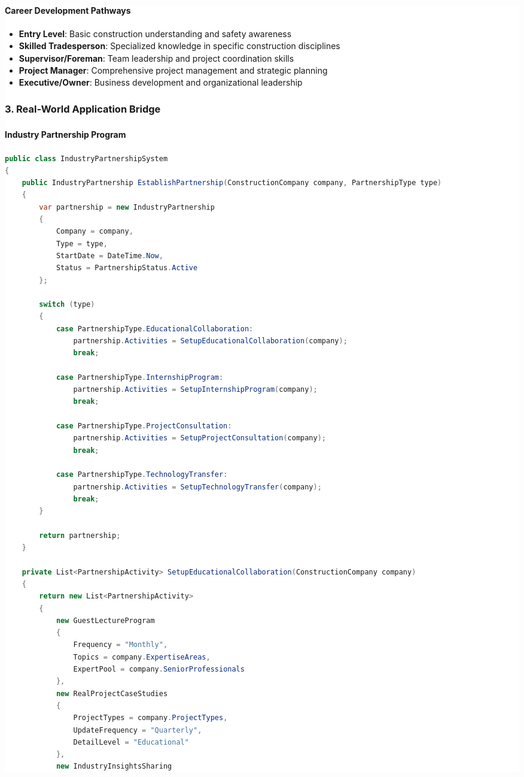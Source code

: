 #### **Career Development Pathways**
- **Entry Level**: Basic construction understanding and safety awareness
- **Skilled Tradesperson**: Specialized knowledge in specific construction disciplines
- **Supervisor/Foreman**: Team leadership and project coordination skills
- **Project Manager**: Comprehensive project management and strategic planning
- **Executive/Owner**: Business development and organizational leadership

### **3. Real-World Application Bridge**

#### **Industry Partnership Program**
```csharp
public class IndustryPartnershipSystem
{
    public IndustryPartnership EstablishPartnership(ConstructionCompany company, PartnershipType type)
    {
        var partnership = new IndustryPartnership
        {
            Company = company,
            Type = type,
            StartDate = DateTime.Now,
            Status = PartnershipStatus.Active
        };
        
        switch (type)
        {
            case PartnershipType.EducationalCollaboration:
                partnership.Activities = SetupEducationalCollaboration(company);
                break;
                
            case PartnershipType.InternshipProgram:
                partnership.Activities = SetupInternshipProgram(company);
                break;
                
            case PartnershipType.ProjectConsultation:
                partnership.Activities = SetupProjectConsultation(company);
                break;
                
            case PartnershipType.TechnologyTransfer:
                partnership.Activities = SetupTechnologyTransfer(company);
                break;
        }
        
        return partnership;
    }
    
    private List<PartnershipActivity> SetupEducationalCollaboration(ConstructionCompany company)
    {
        return new List<PartnershipActivity>
        {
            new GuestLectureProgram
            {
                Frequency = "Monthly",
                Topics = company.ExpertiseAreas,
                ExpertPool = company.SeniorProfessionals
            },
            new RealProjectCaseStudies
            {
                ProjectTypes = company.ProjectTypes,
                UpdateFrequency = "Quarterly",
                DetailLevel = "Educational"
            },
            new IndustryInsightsSharing
```